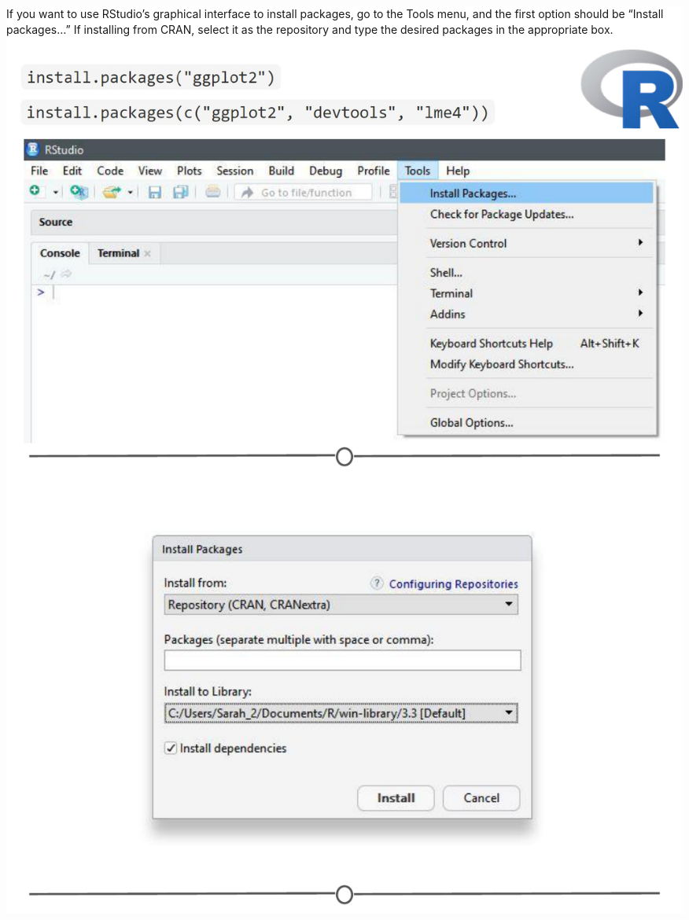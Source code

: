 If you want to use RStudio’s graphical interface to install packages, go to the Tools menu, and the first option should be “Install packages…” If installing from CRAN, select it as the repository and type the desired packages in the appropriate box.

![alt text](img/41.png)

![alt text](img/42.png)
